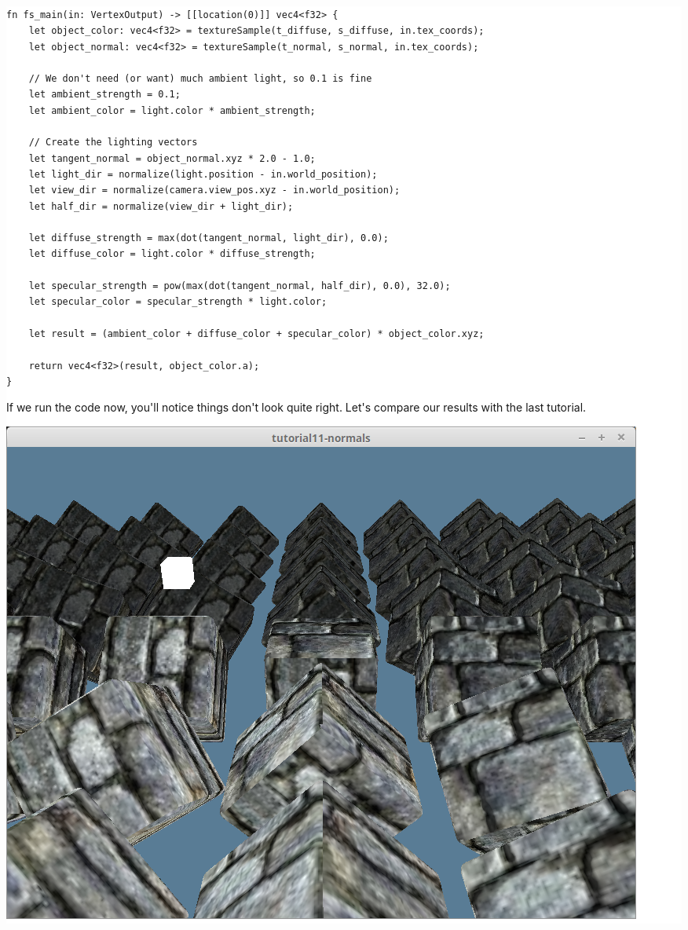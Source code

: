 ```wgsl
fn fs_main(in: VertexOutput) -> [[location(0)]] vec4<f32> {
    let object_color: vec4<f32> = textureSample(t_diffuse, s_diffuse, in.tex_coords);
    let object_normal: vec4<f32> = textureSample(t_normal, s_normal, in.tex_coords);
    
    // We don't need (or want) much ambient light, so 0.1 is fine
    let ambient_strength = 0.1;
    let ambient_color = light.color * ambient_strength;

    // Create the lighting vectors
    let tangent_normal = object_normal.xyz * 2.0 - 1.0;
    let light_dir = normalize(light.position - in.world_position);
    let view_dir = normalize(camera.view_pos.xyz - in.world_position);
    let half_dir = normalize(view_dir + light_dir);

    let diffuse_strength = max(dot(tangent_normal, light_dir), 0.0);
    let diffuse_color = light.color * diffuse_strength;

    let specular_strength = pow(max(dot(tangent_normal, half_dir), 0.0), 32.0);
    let specular_color = specular_strength * light.color;

    let result = (ambient_color + diffuse_color + specular_color) * object_color.xyz;

    return vec4<f32>(result, object_color.a);
}
```

If we run the code now, you'll notice things don't look quite right. Let's compare our results with the last tutorial.

![](./normal_mapping_wrong.png)